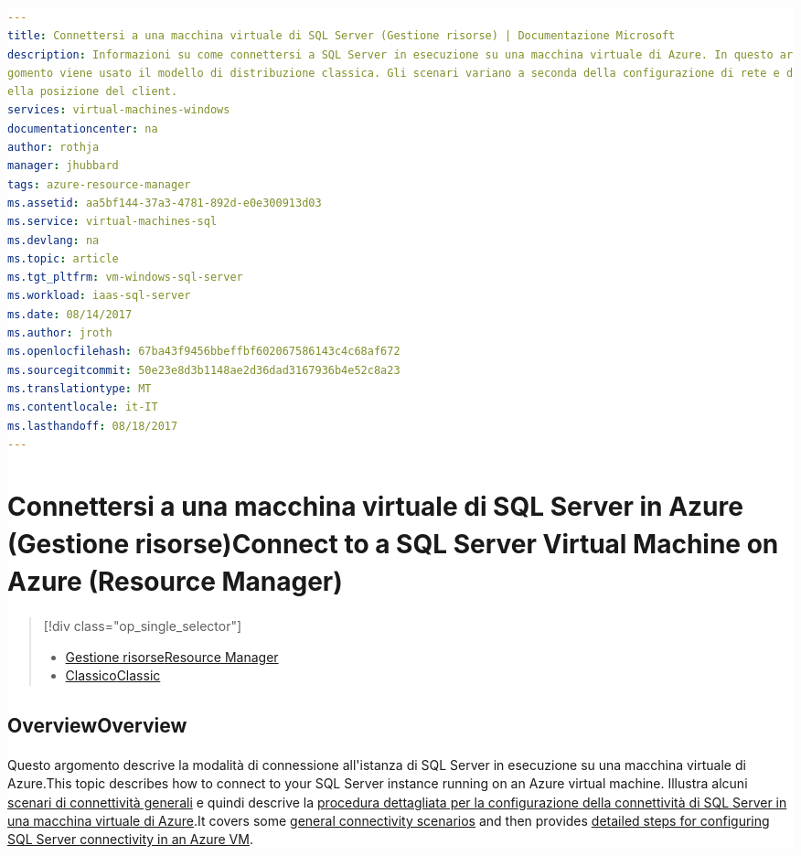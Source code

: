 ```yaml
---
title: Connettersi a una macchina virtuale di SQL Server (Gestione risorse) | Documentazione Microsoft
description: Informazioni su come connettersi a SQL Server in esecuzione su una macchina virtuale di Azure. In questo argomento viene usato il modello di distribuzione classica. Gli scenari variano a seconda della configurazione di rete e della posizione del client.
services: virtual-machines-windows
documentationcenter: na
author: rothja
manager: jhubbard
tags: azure-resource-manager
ms.assetid: aa5bf144-37a3-4781-892d-e0e300913d03
ms.service: virtual-machines-sql
ms.devlang: na
ms.topic: article
ms.tgt_pltfrm: vm-windows-sql-server
ms.workload: iaas-sql-server
ms.date: 08/14/2017
ms.author: jroth
ms.openlocfilehash: 67ba43f9456bbeffbf602067586143c4c68af672
ms.sourcegitcommit: 50e23e8d3b1148ae2d36dad3167936b4e52c8a23
ms.translationtype: MT
ms.contentlocale: it-IT
ms.lasthandoff: 08/18/2017
---
```

# <a name="connect-to-a-sql-server-virtual-machine-on-azure-resource-manager"></a><span data-ttu-id="a69e3-105">Connettersi a una macchina virtuale di SQL Server in Azure (Gestione risorse)</span><span class="sxs-lookup"><span data-stu-id="a69e3-105">Connect to a SQL Server Virtual Machine on Azure (Resource Manager)</span></span>
> [!div class="op_single_selector"]
> * [<span data-ttu-id="a69e3-106">Gestione risorse</span><span class="sxs-lookup"><span data-stu-id="a69e3-106">Resource Manager</span></span>](virtual-machines-windows-sql-connect.md)
> * [<span data-ttu-id="a69e3-107">Classico</span><span class="sxs-lookup"><span data-stu-id="a69e3-107">Classic</span></span>](../classic/sql-connect.md)
> 
> 

## <a name="overview"></a><span data-ttu-id="a69e3-108">Overview</span><span class="sxs-lookup"><span data-stu-id="a69e3-108">Overview</span></span>

<span data-ttu-id="a69e3-109">Questo argomento descrive la modalità di connessione all'istanza di SQL Server in esecuzione su una macchina virtuale di Azure.</span><span class="sxs-lookup"><span data-stu-id="a69e3-109">This topic describes how to connect to your SQL Server instance running on an Azure virtual machine.</span></span> <span data-ttu-id="a69e3-110">Illustra alcuni [scenari di connettività generali](#connection-scenarios) e quindi descrive la [procedura dettagliata per la configurazione della connettività di SQL Server in una macchina virtuale di Azure](#steps-for-manually-configuring-sql-server-connectivity-in-an-azure-vm).</span><span class="sxs-lookup"><span data-stu-id="a69e3-110">It covers some [general connectivity scenarios](#connection-scenarios) and then provides [detailed steps for configuring SQL Server connectivity in an Azure VM](#steps-for-manually-configuring-sql-server-connectivity-in-an-azure-vm).</span></span>
